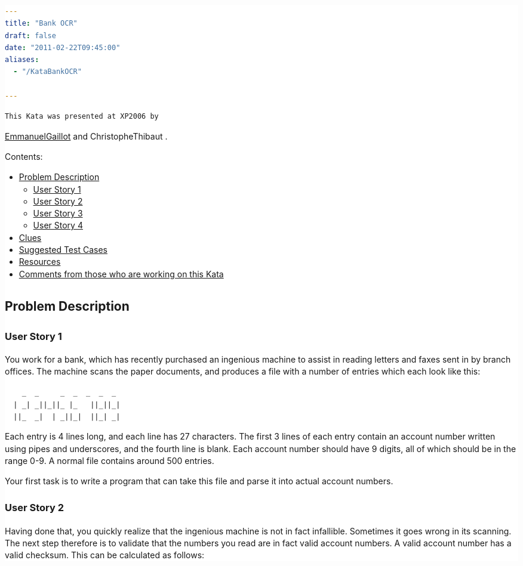```yaml
---
title: "Bank OCR"
draft: false
date: "2011-02-22T09:45:00"
aliases:
  - "/KataBankOCR"

---
```

    This Kata was presented at XP2006 by
[EmmanuelGaillot](/people/EmmanuelGaillot) and ChristopheThibaut .

Contents:

- [Problem Description](#problem-description)
  - [User Story 1](#user-story-1)
  - [User Story 2](#user-story-2)
  - [User Story 3](#user-story-3)
  - [User Story 4](#user-story-4)
- [Clues](#clues)
- [Suggested Test Cases](#suggested-test-cases)
- [Resources](#resources)
- [Comments from those who are working on this Kata](#comments-from-those-who-are-working-on-this-kata)

## Problem Description

### User Story 1

You work for a bank, which has recently purchased an ingenious machine
to assist in reading letters and faxes sent in by branch offices. The
machine scans the paper documents, and produces a file with a number of
entries which each look like this:

        _  _     _  _  _  _  _ 
      | _| _||_||_ |_   ||_||_|
      ||_  _|  | _||_|  ||_| _|
                               

Each entry is 4 lines long, and each line has 27 characters. The first 3
lines of each entry contain an account number written using pipes and
underscores, and the fourth line is blank. Each account number should
have 9 digits, all of which should be in the range 0-9. A normal file
contains around 500 entries.

Your first task is to write a program that can take this file and parse
it into actual account numbers.

### User Story 2

Having done that, you quickly realize that the ingenious machine is not
in fact infallible. Sometimes it goes wrong in its scanning. The next
step therefore is to validate that the numbers you read are in fact
valid account numbers. A valid account number has a valid checksum. This
can be calculated as follows:
